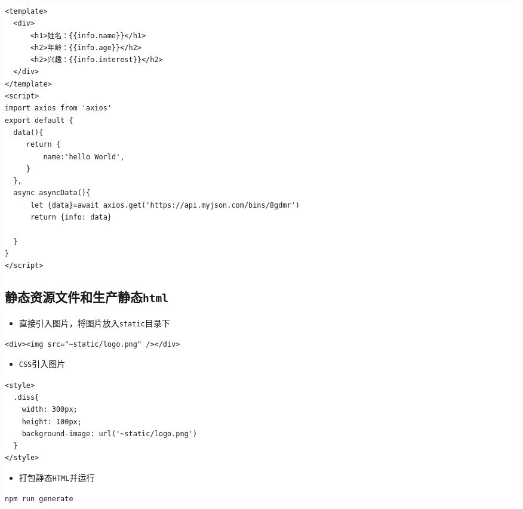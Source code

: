 ```
<template>
  <div>
      <h1>姓名：{{info.name}}</h1>
      <h2>年龄：{{info.age}}</h2>
      <h2>兴趣：{{info.interest}}</h2>
  </div>
</template>
<script>
import axios from 'axios'
export default {
  data(){
     return {
         name:'hello World',
     }
  },
  async asyncData(){
      let {data}=await axios.get('https://api.myjson.com/bins/8gdmr')
      return {info: data}
      
  }
}
</script>
```

## 静态资源文件和生产静态`html`
- 直接引入图片，将图片放入`static`目录下
```
<div><img src="~static/logo.png" /></div>
```
- `CSS`引入图片
```
<style>
  .diss{
    width: 300px;
    height: 100px;
    background-image: url('~static/logo.png')
  }
</style>
```
- 打包静态`HTML`并运行
```
npm run generate
```


